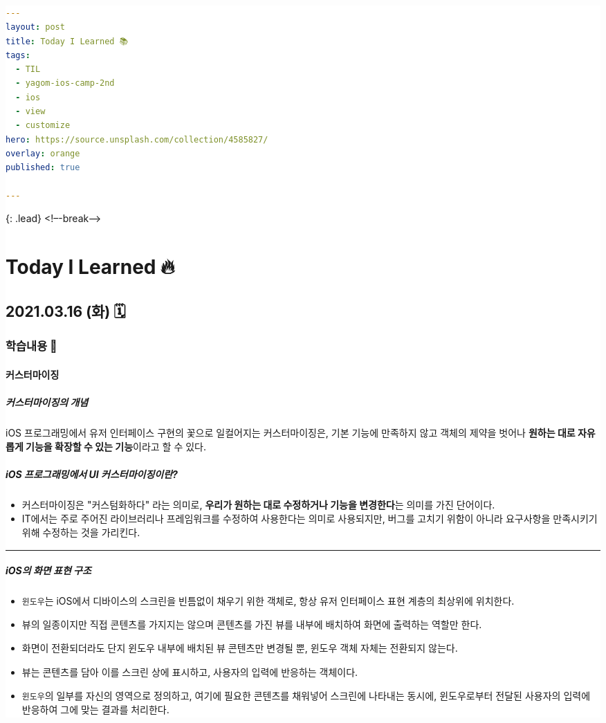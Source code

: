 ```yaml
---
layout: post
title: Today I Learned 📚
tags:
  - TIL
  - yagom-ios-camp-2nd
  - ios
  - view
  - customize
hero: https://source.unsplash.com/collection/4585827/
overlay: orange
published: true

---
```


{: .lead}
<!–-break-–>

# Today I Learned 🔥

## 2021.03.16 (화) 🗓

### 학습내용 📝

#### 커스터마이징

##### 커스터마이징의 개념

iOS 프로그래밍에서 유저 인터페이스 구현의 꽃으로 일컬어지는 커스터마이징은, 기본 기능에 만족하지 않고 객체의 제약을 벗어나 **원하는 대로 자유롭게 기능을 확장할 수 있는 기능**이라고 할 수 있다.

##### iOS 프로그래밍에서 UI 커스터마이징이란?

- 커스터마이징은 "커스텀화하다" 라는 의미로, **우리가 원하는 대로 수정하거나 기능을 변경한다**는 의미를 가진 단어이다.
- IT에서는 주로 주어진 라이브러리나 프레임워크를 수정하여 사용한다는 의미로 사용되지만, 버그를 고치기 위함이 아니라 요구사항을 만족시키기 위해 수정하는 것을 가리킨다.

---

##### iOS의 화면 표현 구조 

- `윈도우`는 iOS에서 디바이스의 스크린을 빈틈없이 채우기 위한 객체로, 항상 유저 인터페이스 표현 계층의 최상위에 위치한다.

- 뷰의 일종이지만 직접 콘텐츠를 가지지는 않으며 콘텐츠를 가진 뷰를 내부에 배치하여 화면에 출력하는 역할만 한다.

- 화면이 전환되더라도 단지 윈도우 내부에 배치된 뷰 콘텐츠만 변경될 뿐, 윈도우 객체 자체는 전환되지 않는다.

  

- 뷰는 콘텐츠를 담아 이를 스크린 상에 표시하고, 사용자의 입력에 반응하는 객체이다.

- `윈도우`의 일부를 자신의 영역으로 정의하고, 여기에 필요한 콘텐츠를 채워넣어 스크린에 나타내는 동시에, 윈도우로부터 전달된 사용자의 입력에 반응하여 그에 맞는 결과를 처리한다.
